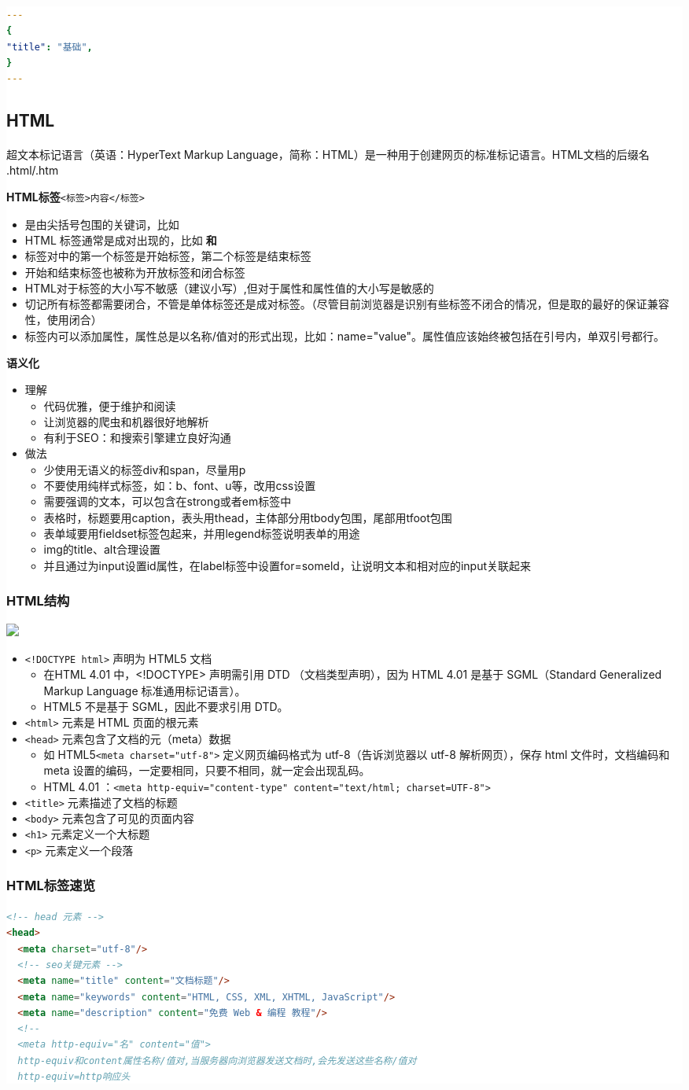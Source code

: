 ```yaml
---
{
"title": "基础",
}
---
```

## HTML
超文本标记语言（英语：HyperText Markup Language，简称：HTML）是一种用于创建网页的标准标记语言。HTML文档的后缀名 .html/.htm

**HTML标签**`<标签>内容</标签>`
- 是由尖括号包围的关键词，比如 <html>
- HTML 标签通常是成对出现的，比如 <b> 和 </b>
- 标签对中的第一个标签是开始标签，第二个标签是结束标签
- 开始和结束标签也被称为开放标签和闭合标签
- HTML对于标签的大小写不敏感（建议小写）,但对于属性和属性值的大小写是敏感的
- 切记所有标签都需要闭合，不管是单体标签还是成对标签。（尽管目前浏览器是识别有些标签不闭合的情况，但是取的最好的保证兼容性，使用闭合）
- 标签内可以添加属性，属性总是以名称/值对的形式出现，比如：name="value"。属性值应该始终被包括在引号内，单双引号都行。

**语义化**
- 理解
  - 代码优雅，便于维护和阅读
  - 让浏览器的爬虫和机器很好地解析
  - 有利于SEO：和搜索引擎建立良好沟通
- 做法
  - 少使用无语义的标签div和span，尽量用p
  - 不要使用纯样式标签，如：b、font、u等，改用css设置
  - 需要强调的文本，可以包含在strong或者em标签中
  - 表格时，标题要用caption，表头用thead，主体部分用tbody包围，尾部用tfoot包围
  - 表单域要用fieldset标签包起来，并用legend标签说明表单的用途
  - img的title、alt合理设置
  - 并且通过为input设置id属性，在label标签中设置for=someld，让说明文本和相对应的input关联起来

### HTML结构
<img src="https://www.runoob.com/wp-content/uploads/2013/06/02A7DD95-22B4-4FB9-B994-DDB5393F7F03.jpg">

- `<!DOCTYPE html>` 声明为 HTML5 文档
    - 在HTML 4.01 中，<!DOCTYPE> 声明需引用 DTD （文档类型声明），因为 HTML 4.01 是基于 SGML（Standard Generalized Markup Language 标准通用标记语言）。
    - HTML5 不是基于 SGML，因此不要求引用 DTD。
- `<html>` 元素是 HTML 页面的根元素
- `<head>` 元素包含了文档的元（meta）数据
    - 如 HTML5`<meta charset="utf-8">` 定义网页编码格式为 utf-8（告诉浏览器以 utf-8 解析网页），保存 html 文件时，文档编码和 meta 设置的编码，一定要相同，只要不相同，就一定会出现乱码。
    - HTML 4.01 ：`<meta http-equiv="content-type" content="text/html; charset=UTF-8">`
- `<title>` 元素描述了文档的标题
- `<body>` 元素包含了可见的页面内容
- `<h1>` 元素定义一个大标题
- `<p>` 元素定义一个段落

### HTML标签速览
```html
<!-- head 元素 -->
<head>
  <meta charset="utf-8"/>
  <!-- seo关键元素 -->
  <meta name="title" content="文档标题"/>
  <meta name="keywords" content="HTML, CSS, XML, XHTML, JavaScript"/>
  <meta name="description" content="免费 Web & 编程 教程"/>
  <!--
  <meta http-equiv="名" content="值">
  http-equiv和content属性名称/值对,当服务器向浏览器发送文档时,会先发送这些名称/值对
  http-equiv=http响应头
```